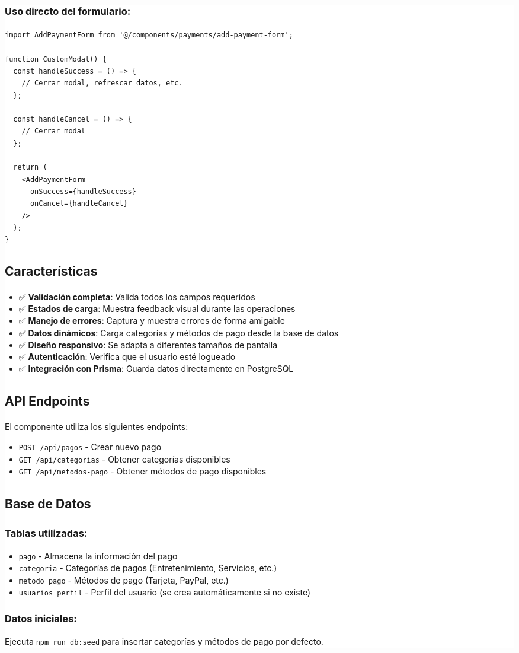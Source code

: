 ### Uso directo del formulario:
```tsx
import AddPaymentForm from '@/components/payments/add-payment-form';

function CustomModal() {
  const handleSuccess = () => {
    // Cerrar modal, refrescar datos, etc.
  };

  const handleCancel = () => {
    // Cerrar modal
  };

  return (
    <AddPaymentForm 
      onSuccess={handleSuccess}
      onCancel={handleCancel}
    />
  );
}
```

## Características

- ✅ **Validación completa**: Valida todos los campos requeridos
- ✅ **Estados de carga**: Muestra feedback visual durante las operaciones
- ✅ **Manejo de errores**: Captura y muestra errores de forma amigable
- ✅ **Datos dinámicos**: Carga categorías y métodos de pago desde la base de datos
- ✅ **Diseño responsivo**: Se adapta a diferentes tamaños de pantalla
- ✅ **Autenticación**: Verifica que el usuario esté logueado
- ✅ **Integración con Prisma**: Guarda datos directamente en PostgreSQL

## API Endpoints

El componente utiliza los siguientes endpoints:

- `POST /api/pagos` - Crear nuevo pago
- `GET /api/categorias` - Obtener categorías disponibles
- `GET /api/metodos-pago` - Obtener métodos de pago disponibles

## Base de Datos

### Tablas utilizadas:
- `pago` - Almacena la información del pago
- `categoria` - Categorías de pagos (Entretenimiento, Servicios, etc.)
- `metodo_pago` - Métodos de pago (Tarjeta, PayPal, etc.)
- `usuarios_perfil` - Perfil del usuario (se crea automáticamente si no existe)

### Datos iniciales:
Ejecuta `npm run db:seed` para insertar categorías y métodos de pago por defecto.
